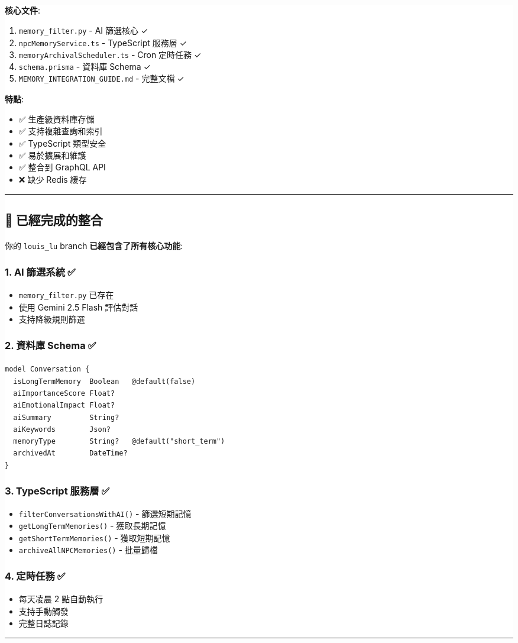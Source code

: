 **核心文件**:
1. `memory_filter.py` - AI 篩選核心 ✓
2. `npcMemoryService.ts` - TypeScript 服務層 ✓
3. `memoryArchivalScheduler.ts` - Cron 定時任務 ✓
4. `schema.prisma` - 資料庫 Schema ✓
5. `MEMORY_INTEGRATION_GUIDE.md` - 完整文檔 ✓

**特點**:
- ✅ 生產級資料庫存儲
- ✅ 支持複雜查詢和索引
- ✅ TypeScript 類型安全
- ✅ 易於擴展和維護
- ✅ 整合到 GraphQL API
- ❌ 缺少 Redis 緩存

---

## 🎯 已經完成的整合

你的 `louis_lu` branch **已經包含了所有核心功能**:

### 1. AI 篩選系統 ✅
- `memory_filter.py` 已存在
- 使用 Gemini 2.5 Flash 評估對話
- 支持降級規則篩選

### 2. 資料庫 Schema ✅
```prisma
model Conversation {
  isLongTermMemory  Boolean   @default(false)
  aiImportanceScore Float?
  aiEmotionalImpact Float?
  aiSummary         String?
  aiKeywords        Json?
  memoryType        String?   @default("short_term")
  archivedAt        DateTime?
}
```

### 3. TypeScript 服務層 ✅
- `filterConversationsWithAI()` - 篩選短期記憶
- `getLongTermMemories()` - 獲取長期記憶
- `getShortTermMemories()` - 獲取短期記憶
- `archiveAllNPCMemories()` - 批量歸檔

### 4. 定時任務 ✅
- 每天凌晨 2 點自動執行
- 支持手動觸發
- 完整日誌記錄

---
